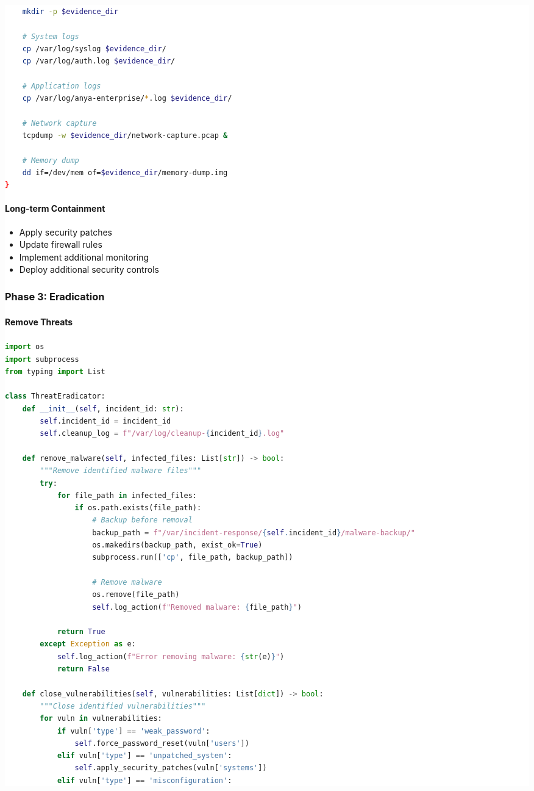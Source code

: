 ```bash
    mkdir -p $evidence_dir
    
    # System logs
    cp /var/log/syslog $evidence_dir/
    cp /var/log/auth.log $evidence_dir/
    
    # Application logs
    cp /var/log/anya-enterprise/*.log $evidence_dir/
    
    # Network capture
    tcpdump -w $evidence_dir/network-capture.pcap &
    
    # Memory dump
    dd if=/dev/mem of=$evidence_dir/memory-dump.img
}
```

#### Long-term Containment
- Apply security patches
- Update firewall rules
- Implement additional monitoring
- Deploy additional security controls

### Phase 3: Eradication

#### Remove Threats
```python
import os
import subprocess
from typing import List

class ThreatEradicator:
    def __init__(self, incident_id: str):
        self.incident_id = incident_id
        self.cleanup_log = f"/var/log/cleanup-{incident_id}.log"
    
    def remove_malware(self, infected_files: List[str]) -> bool:
        """Remove identified malware files"""
        try:
            for file_path in infected_files:
                if os.path.exists(file_path):
                    # Backup before removal
                    backup_path = f"/var/incident-response/{self.incident_id}/malware-backup/"
                    os.makedirs(backup_path, exist_ok=True)
                    subprocess.run(['cp', file_path, backup_path])
                    
                    # Remove malware
                    os.remove(file_path)
                    self.log_action(f"Removed malware: {file_path}")
            
            return True
        except Exception as e:
            self.log_action(f"Error removing malware: {str(e)}")
            return False
    
    def close_vulnerabilities(self, vulnerabilities: List[dict]) -> bool:
        """Close identified vulnerabilities"""
        for vuln in vulnerabilities:
            if vuln['type'] == 'weak_password':
                self.force_password_reset(vuln['users'])
            elif vuln['type'] == 'unpatched_system':
                self.apply_security_patches(vuln['systems'])
            elif vuln['type'] == 'misconfiguration':
```
